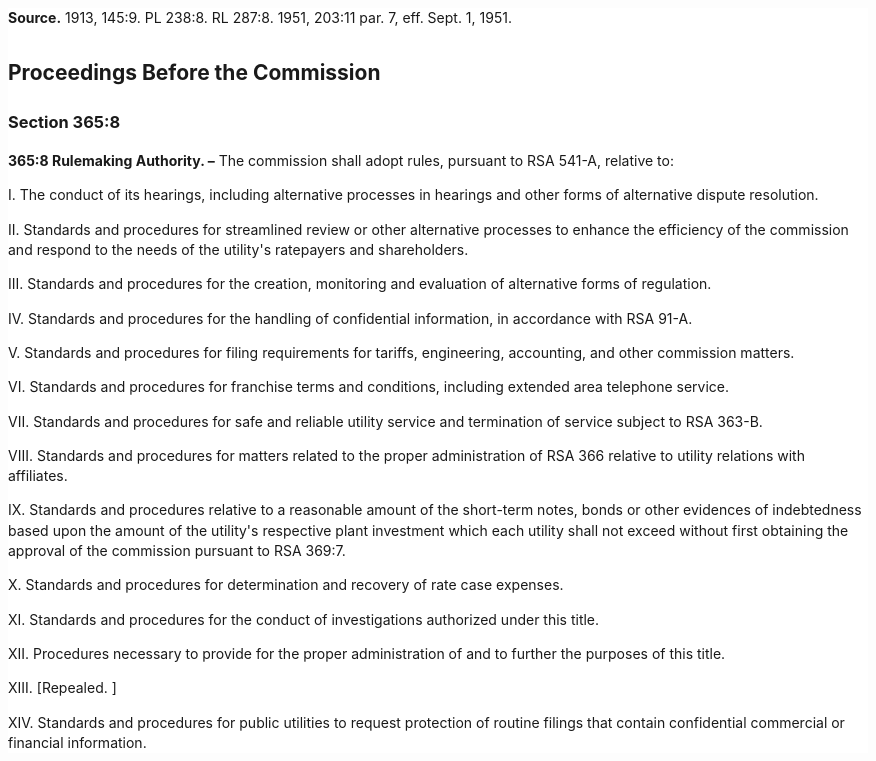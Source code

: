 **Source.** 1913, 145:9. PL 238:8. RL 287:8. 1951, 203:11 par. 7, eff.
Sept. 1, 1951.

Proceedings Before the Commission
---------------------------------

### Section 365:8

 **365:8 Rulemaking Authority. –** The commission shall adopt rules,
pursuant to RSA 541-A, relative to:
                                             
 I. The conduct of its hearings, including alternative processes in
hearings and other forms of alternative dispute resolution.
                                             
 II. Standards and procedures for streamlined review or other
alternative processes to enhance the efficiency of the commission and
respond to the needs of the utility's ratepayers and shareholders.
                                             
 III. Standards and procedures for the creation, monitoring and
evaluation of alternative forms of regulation.
                                             
 IV. Standards and procedures for the handling of confidential
information, in accordance with RSA 91-A.
                                             
 V. Standards and procedures for filing requirements for tariffs,
engineering, accounting, and other commission matters.
                                             
 VI. Standards and procedures for franchise terms and conditions,
including extended area telephone service.
                                             
 VII. Standards and procedures for safe and reliable utility service
and termination of service subject to RSA 363-B.
                                             
 VIII. Standards and procedures for matters related to the proper
administration of RSA 366 relative to utility relations with
affiliates.
                                             
 IX. Standards and procedures relative to a reasonable amount of the
short-term notes, bonds or other evidences of indebtedness based upon
the amount of the utility's respective plant investment which each
utility shall not exceed without first obtaining the approval of the
commission pursuant to RSA 369:7.
                                             
 X. Standards and procedures for determination and recovery of rate
case expenses.
                                             
 XI. Standards and procedures for the conduct of investigations
authorized under this title.
                                             
 XII. Procedures necessary to provide for the proper administration
of and to further the purposes of this title.
                                             
 XIII. 
                                             [Repealed.
                                             ]
                                             
 XIV. Standards and procedures for public utilities to request
protection of routine filings that contain confidential commercial or
financial information.

